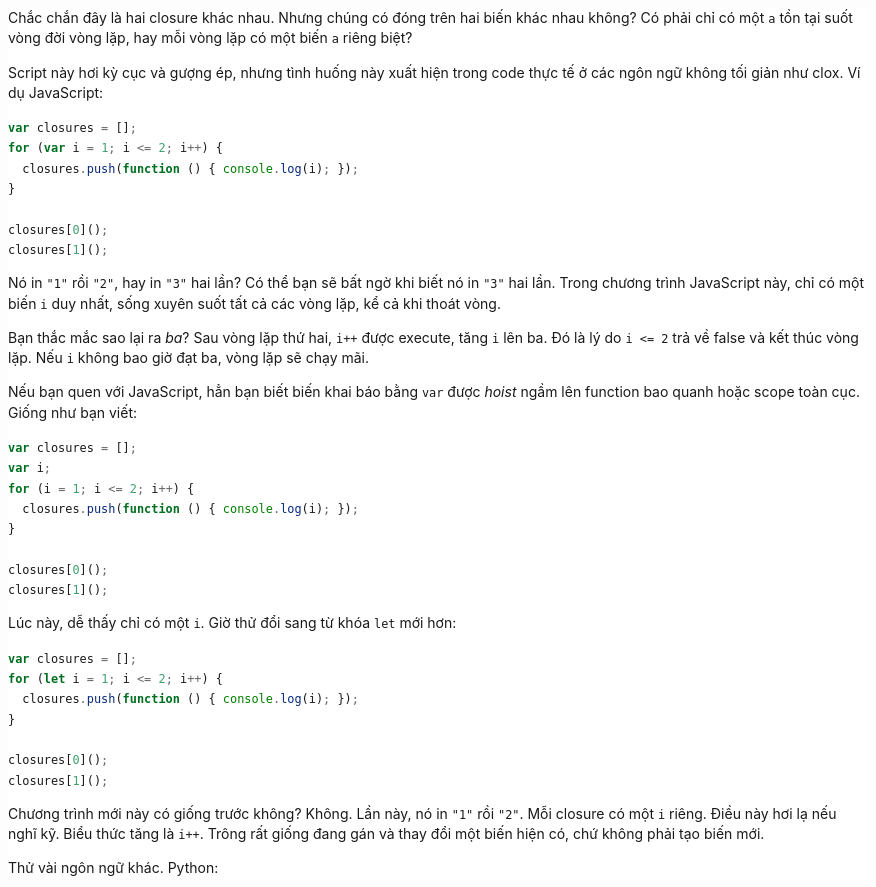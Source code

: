 Chắc chắn đây là hai closure khác nhau. Nhưng chúng có đóng trên hai biến khác nhau không? Có phải chỉ có một `a` tồn tại suốt vòng đời vòng lặp, hay mỗi vòng lặp có một biến `a` riêng biệt?

Script này hơi kỳ cục và gượng ép, nhưng tình huống này xuất hiện trong code thực tế ở các ngôn ngữ không tối giản như clox. Ví dụ JavaScript:

```js
var closures = [];
for (var i = 1; i <= 2; i++) {
  closures.push(function () { console.log(i); });
}

closures[0]();
closures[1]();
```

Nó in `"1"` rồi `"2"`, hay in `"3"` <span name="three">hai lần</span>? Có thể bạn sẽ bất ngờ khi biết nó in `"3"` hai lần. Trong chương trình JavaScript này, chỉ có một biến `i` duy nhất, sống xuyên suốt tất cả các vòng lặp, kể cả khi thoát vòng.

<aside name="three">

Bạn thắc mắc sao lại ra *ba*? Sau vòng lặp thứ hai, `i++` được execute, tăng `i` lên ba. Đó là lý do `i <= 2` trả về false và kết thúc vòng lặp. Nếu `i` không bao giờ đạt ba, vòng lặp sẽ chạy mãi.

</aside>

Nếu bạn quen với JavaScript, hẳn bạn biết biến khai báo bằng `var` được *hoist* ngầm lên function bao quanh hoặc scope toàn cục. Giống như bạn viết:

```js
var closures = [];
var i;
for (i = 1; i <= 2; i++) {
  closures.push(function () { console.log(i); });
}

closures[0]();
closures[1]();
```

Lúc này, dễ thấy chỉ có một `i`. Giờ thử đổi sang từ khóa `let` mới hơn:

```js
var closures = [];
for (let i = 1; i <= 2; i++) {
  closures.push(function () { console.log(i); });
}

closures[0]();
closures[1]();
```

Chương trình mới này có giống trước không? Không. Lần này, nó in `"1"` rồi `"2"`. Mỗi closure có một `i` riêng. Điều này hơi lạ nếu nghĩ kỹ. Biểu thức tăng là `i++`. Trông rất giống đang gán và thay đổi một biến hiện có, chứ không phải tạo biến mới.

Thử vài ngôn ngữ khác. Python:
